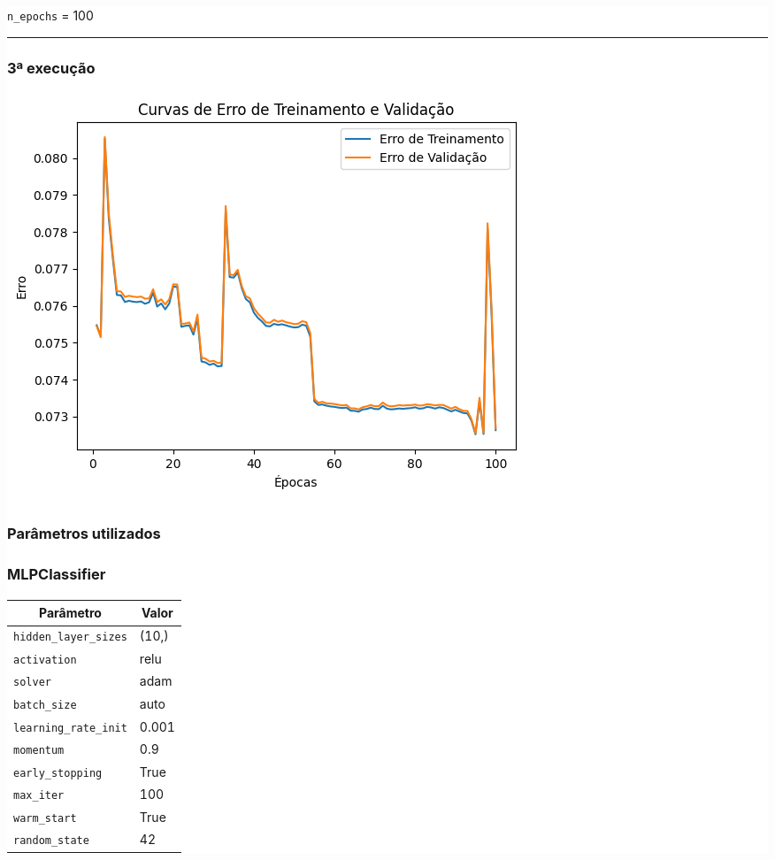 `n_epochs` = 100



--------

### 3ª execução
![3rd-run](src/img/3rd-run.png)

### Parâmetros utilizados
 
### MLPClassifier

|Parâmetro            |Valor      |                          
|---------------------|-----------| 
|`hidden_layer_sizes` |(10,)      | 
|`activation`         |relu       | 
|`solver`             |adam       |   
|`batch_size`         |auto       |
|`learning_rate_init` |0.001      |
|`momentum`           |0.9        |
|`early_stopping`     |True       |
|`max_iter`           |100        |
|`warm_start`         |True       |
|`random_state`       |42         |
